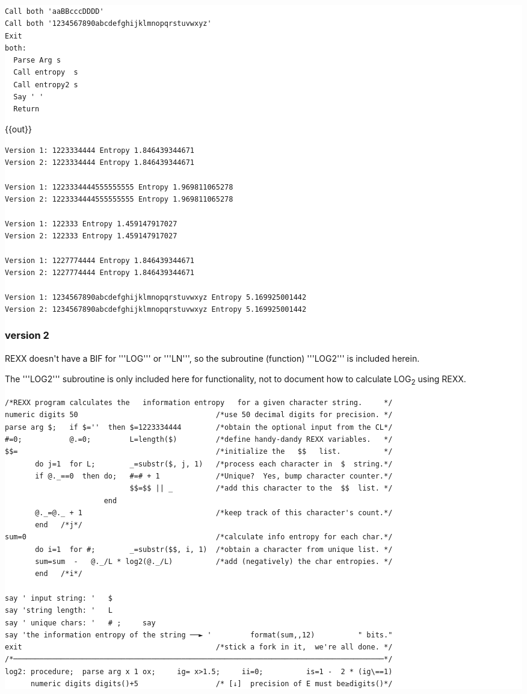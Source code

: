 ```rexx
Call both 'aaBBcccDDDD'
Call both '1234567890abcdefghijklmnopqrstuvwxyz'
Exit
both:
  Parse Arg s
  Call entropy  s
  Call entropy2 s
  Say ' '
  Return

```

{{out}}

```txt
Version 1: 1223334444 Entropy 1.846439344671
Version 2: 1223334444 Entropy 1.846439344671

Version 1: 1223334444555555555 Entropy 1.969811065278
Version 2: 1223334444555555555 Entropy 1.969811065278

Version 1: 122333 Entropy 1.459147917027
Version 2: 122333 Entropy 1.459147917027

Version 1: 1227774444 Entropy 1.846439344671
Version 2: 1227774444 Entropy 1.846439344671

Version 1: 1234567890abcdefghijklmnopqrstuvwxyz Entropy 5.169925001442
Version 2: 1234567890abcdefghijklmnopqrstuvwxyz Entropy 5.169925001442
```



### version 2

REXX doesn't have a BIF for   '''LOG'''   or   '''LN''',   so the subroutine (function)   '''LOG2'''   is included herein.

The   '''LOG2'''   subroutine is only included here for functionality, not to document how to calculate   LOG<sub>2</sub>   using REXX. 

```rexx
/*REXX program calculates the   information entropy   for a given character string.     */
numeric digits 50                                /*use 50 decimal digits for precision. */
parse arg $;   if $=''  then $=1223334444        /*obtain the optional input from the CL*/
#=0;           @.=0;         L=length($)         /*define handy-dandy REXX variables.   */
$$=                                              /*initialize the   $$   list.          */
       do j=1  for L;        _=substr($, j, 1)   /*process each character in  $  string.*/
       if @._==0  then do;   #=# + 1             /*Unique?  Yes, bump character counter.*/
                             $$=$$ || _          /*add this character to the  $$  list. */
                       end
       @._=@._ + 1                               /*keep track of this character's count.*/
       end   /*j*/
sum=0                                            /*calculate info entropy for each char.*/
       do i=1  for #;        _=substr($$, i, 1)  /*obtain a character from unique list. */
       sum=sum  -   @._/L * log2(@._/L)          /*add (negatively) the char entropies. */
       end   /*i*/

say ' input string: '   $
say 'string length: '   L
say ' unique chars: '   # ;     say
say 'the information entropy of the string ──► '         format(sum,,12)          " bits."
exit                                             /*stick a fork in it,  we're all done. */
/*──────────────────────────────────────────────────────────────────────────────────────*/
log2: procedure;  parse arg x 1 ox;     ig= x>1.5;     ii=0;          is=1 -  2 * (ig\==1)
      numeric digits digits()+5                  /* [↓]  precision of E must be≥digits()*/
```